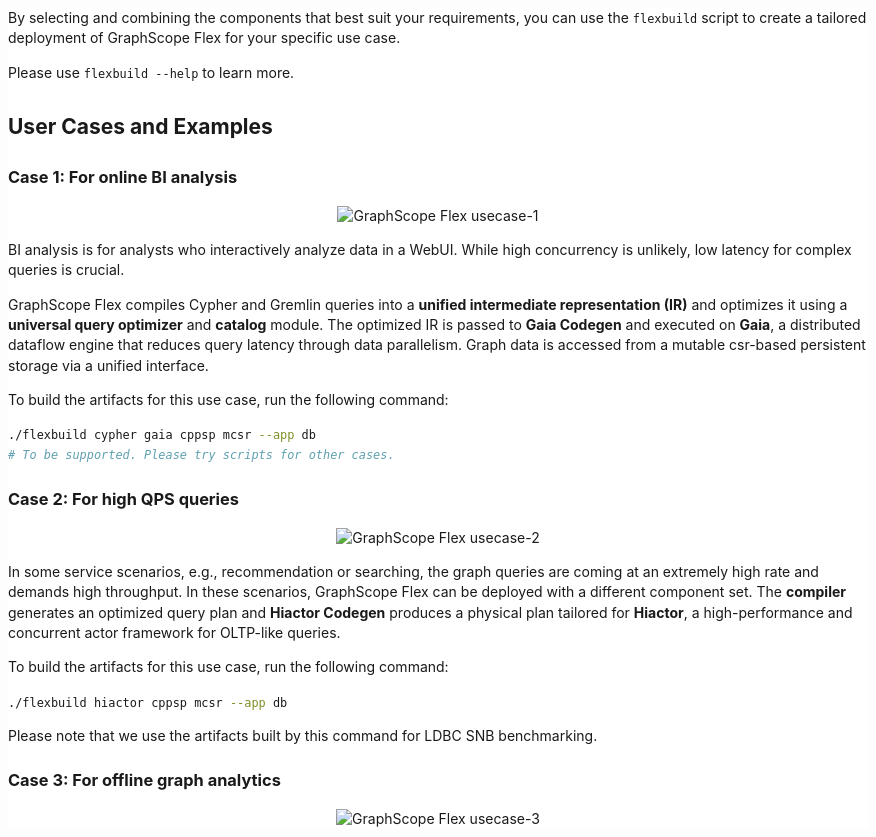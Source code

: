 By selecting and combining the components that best suit your requirements, you can use the `flexbuild` script to create a tailored deployment of GraphScope Flex for your specific use case.

Please use `flexbuild --help` to learn more.

## User Cases and Examples

### Case 1: For online BI analysis

<div align="center">
    <img src="https://graphscope.io/docs/_images/gsflex-case1.png" width="500" alt="GraphScope Flex usecase-1" />
</div>

BI analysis is for analysts who interactively analyze data in a WebUI. While high concurrency is unlikely, low latency for complex queries is crucial.

GraphScope Flex compiles Cypher and Gremlin queries into a **unified intermediate representation (IR)** and optimizes it using a **universal query optimizer** and **catalog** module. The optimized IR is passed to **Gaia Codegen** and executed on **Gaia**, a distributed dataflow engine that reduces query latency through data parallelism. Graph data is accessed from a mutable csr-based persistent storage via a unified interface.

To build the artifacts for this use case, run the following command:
```bash
./flexbuild cypher gaia cppsp mcsr --app db
# To be supported. Please try scripts for other cases.
```

### Case 2: For high QPS queries

<div align="center">
    <img src="https://graphscope.io/docs/_images/gsflex-case2.png" width="500" alt="GraphScope Flex usecase-2" />
</div>

In some service scenarios, e.g., recommendation or searching, the graph queries are coming at an extremely high rate and demands high throughput. In these scenarios, GraphScope Flex can be deployed with a different component set. The **compiler** generates an optimized query plan and **Hiactor Codegen** produces a physical plan tailored for **Hiactor**, a high-performance and concurrent actor framework for OLTP-like queries.

To build the artifacts for this use case, run the following command:
```bash
./flexbuild hiactor cppsp mcsr --app db
```

Please note that we use the artifacts built by this command for LDBC SNB benchmarking.


### Case 3: For offline graph analytics

<div align="center">
    <img src="https://graphscope.io/docs/_images/gsflex-case3.png" width="500" alt="GraphScope Flex usecase-3" />
</div>
